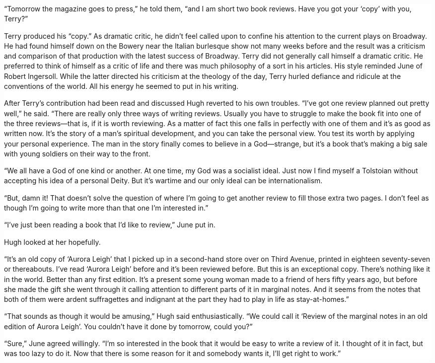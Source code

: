 “Tomorrow the magazine goes to press,” he told them, “and I am short two
book reviews. Have you got your ‘copy’ with you, Terry?”

Terry produced his “copy.” As dramatic critic, he didn’t feel called
upon to confine his attention to the current plays on Broadway. He had
found himself down on the Bowery near the Italian burlesque show not
many weeks before and the result was a criticism and comparison of that
production with the latest success of Broadway. Terry did not generally
call himself a dramatic critic. He preferred to think of himself as a
critic of life and there was much philosophy of a sort in his articles.
His style reminded June of Robert Ingersoll. While the latter directed
his criticism at the theology of the day, Terry hurled defiance and
ridicule at the conventions of the world. All his energy he seemed to
put in his writing.

After Terry’s contribution had been read and discussed Hugh reverted to
his own troubles. “I’ve got one review planned out pretty well,” he
said. “There are really only three ways of writing reviews. Usually you
have to struggle to make the book fit into one of the three reviews—that
is, if it is worth reviewing. As a matter of fact this one falls in
perfectly with one of them and it’s as good as written now. It’s the
story of a man’s spiritual development, and you can take the personal
view. You test its worth by applying your personal experience. The man
in the story finally comes to believe in a God—strange, but it’s a book
that’s making a big sale with young soldiers on their way to the front.

“We all have a God of one kind or another. At one time, my God was a
socialist ideal. Just now I find myself a Tolstoian without accepting
his idea of a personal Deity. But it’s wartime and our only ideal can be
internationalism.

“But, damn it! That doesn’t solve the question of where I’m going to get
another review to fill those extra two pages. I don’t feel as though I’m
going to write more than that one I’m interested in.”

“I’ve just been reading a book that I’d like to review,” June put in.

Hugh looked at her hopefully.

“It’s an old copy of ‘Aurora Leigh’ that I picked up in a second-hand
store over on Third Avenue, printed in eighteen seventy-seven or
thereabouts. I’ve read ‘Aurora Leigh’ before and it’s been reviewed
before. But this is an exceptional copy. There’s nothing like it in the
world. Better than any first edition. It’s a present some young woman
made to a friend of hers fifty years ago, but before she made the gift
she went through it calling attention to different parts of it in
marginal notes. And it seems from the notes that both of them were
ardent suffragettes and indignant at the part they had to play in life
as stay-at-homes.”

“That sounds as though it would be amusing,” Hugh said enthusiastically.
“We could call it ‘Review of the marginal notes in an old edition of
Aurora Leigh’. You couldn’t have it done by tomorrow, could you?”

“Sure,” June agreed willingly. “I’m so interested in the book that it
would be easy to write a review of it. I thought of it in fact, but was
too lazy to do it. Now that there is some reason for it and somebody
wants it, I’ll get right to work.”

